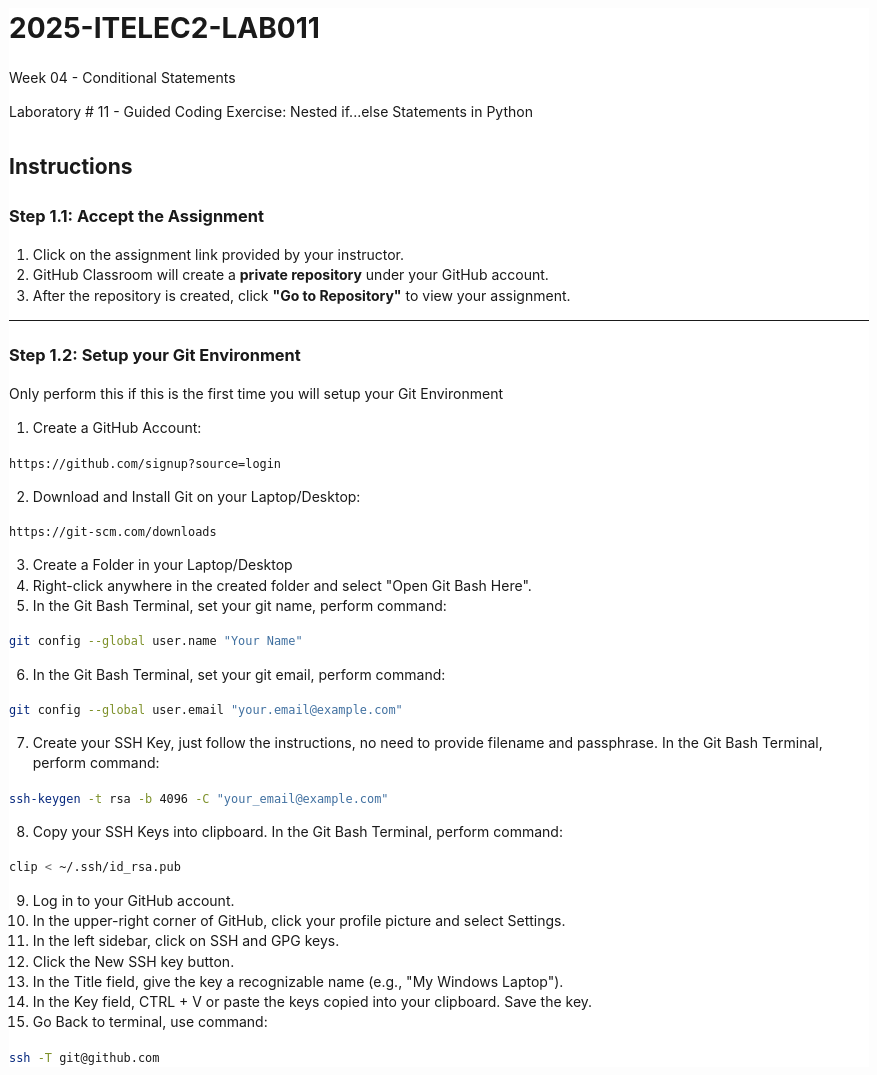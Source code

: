 # 2025-ITELEC2-LAB011
Week 04 - Conditional Statements

Laboratory # 11 - Guided Coding Exercise: Nested if...else Statements in Python

## **Instructions**

### **Step 1.1: Accept the Assignment**

   1. Click on the assignment link provided by your instructor.
   2. GitHub Classroom will create a **private repository** under your GitHub account.
   3. After the repository is created, click **"Go to Repository"** to view your assignment.

---

### **Step 1.2: Setup your Git Environment**
Only perform this if this is the first time you will setup your Git Environment

   1. Create a GitHub Account:
   ```bash
   https://github.com/signup?source=login
   ```
      
   2. Download and Install Git on your Laptop/Desktop:
   ```bash
   https://git-scm.com/downloads
   ```
   
   3. Create a Folder in your Laptop/Desktop
   4. Right-click anywhere in the created folder and select "Open Git Bash Here".
   5. In the Git Bash Terminal, set your git name, perform command:
   ```bash
   git config --global user.name "Your Name"
   ```
   
   6. In the Git Bash Terminal, set your git email, perform command:
   ```bash
   git config --global user.email "your.email@example.com"
   ```
   
   7. Create your SSH Key, just follow the instructions, no need to provide filename and passphrase. In the Git Bash Terminal, perform command:
   ```bash
   ssh-keygen -t rsa -b 4096 -C "your_email@example.com"
   ```
   
   8. Copy your SSH Keys into clipboard. In the Git Bash Terminal, perform command:
   ```bash
   clip < ~/.ssh/id_rsa.pub
   ```
   
   9. Log in to your GitHub account.
   10. In the upper-right corner of GitHub, click your profile picture and select Settings.
   11. In the left sidebar, click on SSH and GPG keys.
   12. Click the New SSH key button.
   13. In the Title field, give the key a recognizable name (e.g., "My Windows Laptop").
   14. In the Key field, CTRL + V or paste the keys copied into your clipboard. Save the key.
   15. Go Back to terminal, use command:
   ```bash
   ssh -T git@github.com
   ```
